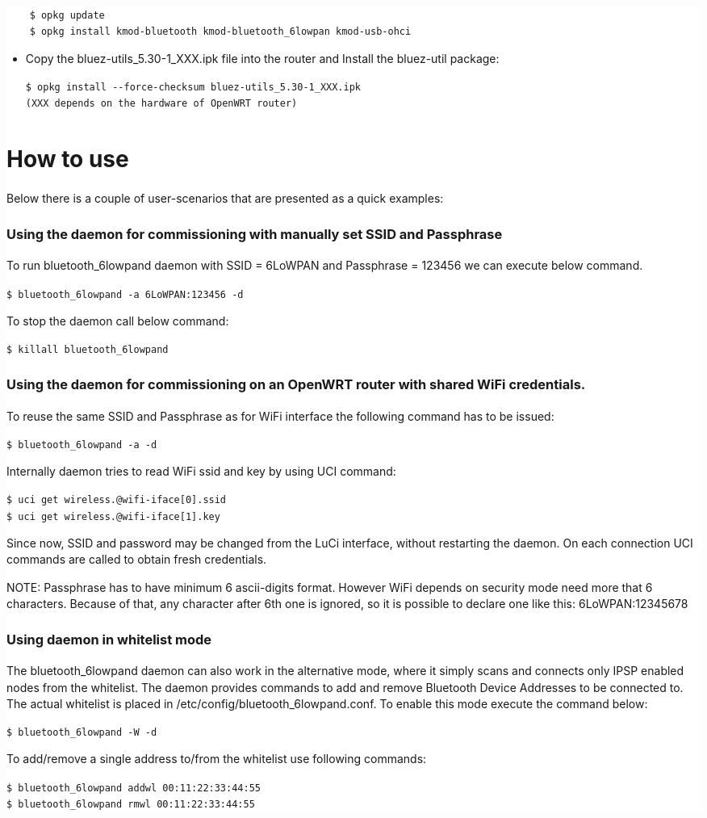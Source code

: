         $ opkg update
        $ opkg install kmod-bluetooth kmod-bluetooth_6lowpan kmod-usb-ohci


 -  Copy the bluez-utils_5.30-1_XXX.ipk file into the router and Install the bluez-util package:

        $ opkg install --force-checksum bluez-utils_5.30-1_XXX.ipk
        (XXX depends on the hardware of OpenWRT router)	

How to use
===================================================

Below there is a couple of user-scenarios that are presented as a quick examples:

### Using the daemon for commissioning with manually set SSID and Passphrase

To run bluetooth_6lowpand daemon with SSID = 6LoWPAN and Passphrase = 123456 we can
execute below command.

    $ bluetooth_6lowpand -a 6LoWPAN:123456 -d

To stop the daemon call below command:

    $ killall bluetooth_6lowpand

### Using the daemon for commissioning on an OpenWRT router with shared WiFi credentials.

To reuse the same SSID and Passphrase as for WiFi interface the following command has to
be issued:

    $ bluetooth_6lowpand -a -d

Internally daemon tries to read WiFi ssid and key by using UCI command:

    $ uci get wireless.@wifi-iface[0].ssid
    $ uci get wireless.@wifi-iface[1].key

Since now, SSID and password may be changed from the LuCi interface, without restarting
the daemon. On each connection UCI commands are called to obtain fresh credentials.

NOTE: Passphrase has to have minimum 6 ascii-digits format. However WiFi depends on
security mode need more that 6 characters. Because of that, any character after 6th one
is ignored, so it is possible to declare one like this: 6LoWPAN:12345678


### Using daemon in whitelist mode

The bluetooth_6lowpand daemon can also work in the alternative mode, where it simply scans
and connects only IPSP enabled nodes from the whitelist. The daemon provides commands to add and
remove Bluetooth Device Addresses to be connected to. The actual whitelist is placed in
/etc/config/bluetooth_6lowpand.conf. To enable this mode execute the command below:

    $ bluetooth_6lowpand -W -d

To add/remove a single address to/from the whitelist use following commands:

    $ bluetooth_6lowpand addwl 00:11:22:33:44:55
    $ bluetooth_6lowpand rmwl 00:11:22:33:44:55
